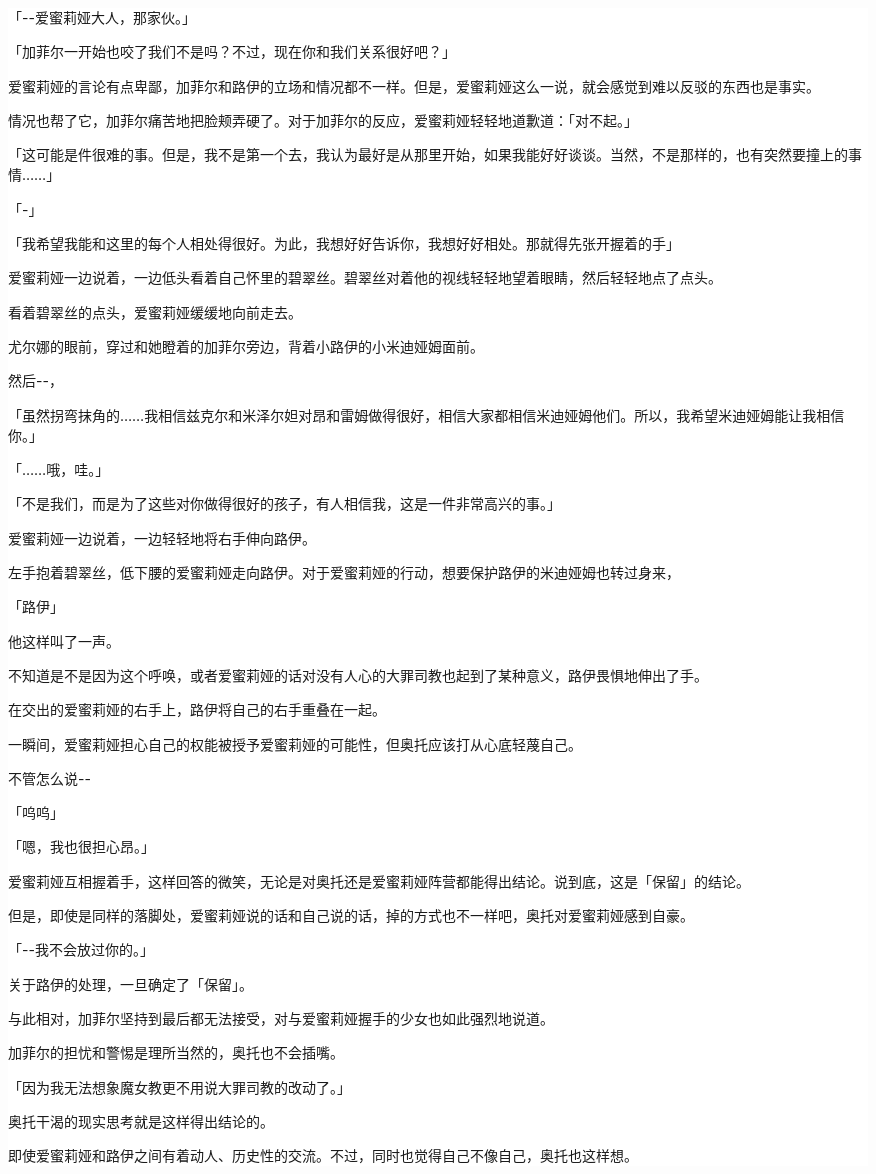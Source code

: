 「--爱蜜莉娅大人，那家伙。」

「加菲尔一开始也咬了我们不是吗？不过，现在你和我们关系很好吧？」

爱蜜莉娅的言论有点卑鄙，加菲尔和路伊的立场和情况都不一样。但是，爱蜜莉娅这么一说，就会感觉到难以反驳的东西也是事实。

情况也帮了它，加菲尔痛苦地把脸颊弄硬了。对于加菲尔的反应，爱蜜莉娅轻轻地道歉道：「对不起。」

「这可能是件很难的事。但是，我不是第一个去，我认为最好是从那里开始，如果我能好好谈谈。当然，不是那样的，也有突然要撞上的事情……」

「-」

「我希望我能和这里的每个人相处得很好。为此，我想好好告诉你，我想好好相处。那就得先张开握着的手」

爱蜜莉娅一边说着，一边低头看着自己怀里的碧翠丝。碧翠丝对着他的视线轻轻地望着眼睛，然后轻轻地点了点头。

看着碧翠丝的点头，爱蜜莉娅缓缓地向前走去。

尤尔娜的眼前，穿过和她瞪着的加菲尔旁边，背着小路伊的小米迪娅姆面前。

然后--，

「虽然拐弯抹角的……我相信兹克尔和米泽尔妲对昂和雷姆做得很好，相信大家都相信米迪娅姆他们。所以，我希望米迪娅姆能让我相信你。」

「……哦，哇。」

「不是我们，而是为了这些对你做得很好的孩子，有人相信我，这是一件非常高兴的事。」

爱蜜莉娅一边说着，一边轻轻地将右手伸向路伊。

左手抱着碧翠丝，低下腰的爱蜜莉娅走向路伊。对于爱蜜莉娅的行动，想要保护路伊的米迪娅姆也转过身来，

「路伊」

他这样叫了一声。

不知道是不是因为这个呼唤，或者爱蜜莉娅的话对没有人心的大罪司教也起到了某种意义，路伊畏惧地伸出了手。

在交出的爱蜜莉娅的右手上，路伊将自己的右手重叠在一起。

一瞬间，爱蜜莉娅担心自己的权能被授予爱蜜莉娅的可能性，但奥托应该打从心底轻蔑自己。

不管怎么说--

「呜呜」

「嗯，我也很担心昂。」

爱蜜莉娅互相握着手，这样回答的微笑，无论是对奥托还是爱蜜莉娅阵营都能得出结论。说到底，这是「保留」的结论。

但是，即使是同样的落脚处，爱蜜莉娅说的话和自己说的话，掉的方式也不一样吧，奥托对爱蜜莉娅感到自豪。

「--我不会放过你的。」

关于路伊的处理，一旦确定了「保留」。

与此相对，加菲尔坚持到最后都无法接受，对与爱蜜莉娅握手的少女也如此强烈地说道。

加菲尔的担忧和警惕是理所当然的，奥托也不会插嘴。

「因为我无法想象魔女教更不用说大罪司教的改动了。」

奥托干渴的现实思考就是这样得出结论的。

即使爱蜜莉娅和路伊之间有着动人、历史性的交流。不过，同时也觉得自己不像自己，奥托也这样想。
